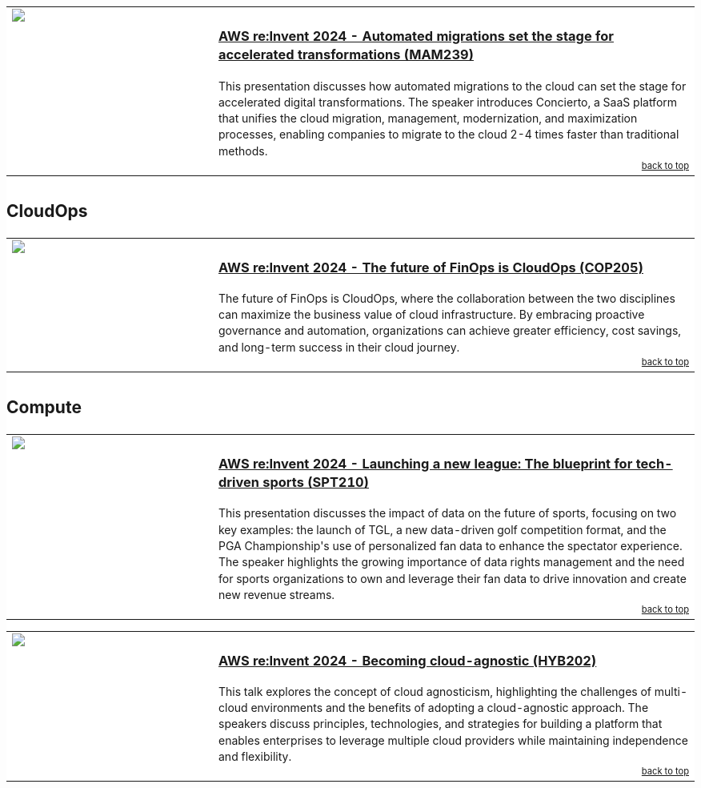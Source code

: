 <table style='border: none; border-collapse: collapse; width: 100%;'><tr style='border: none;'>
<td width='30%' style='border: none;'><a href='https://www.youtube.com/watch?v=TUaFRoMnwdU'><img src='https://img.youtube.com/vi/TUaFRoMnwdU/0.jpg' width='200'></a></td>
<td valign='top' style='border: none;'>
<h3><a href='https://www.youtube.com/watch?v=TUaFRoMnwdU'>AWS re:Invent 2024 - Automated migrations set the stage for accelerated transformations (MAM239)</a></h3>
This presentation discusses how automated migrations to the cloud can set the stage for accelerated digital transformations. The speaker introduces Concierto, a SaaS platform that unifies the cloud migration, management, modernization, and maximization processes, enabling companies to migrate to the cloud 2-4 times faster than traditional methods.
<div style='text-align: right; font-size: 0.8em;'><a href='#table-of-contents'>back to top</a></div>
</td>
</tr></table>

<h2 id='cloudops'>CloudOps</h2>


<table style='border: none; border-collapse: collapse; width: 100%;'><tr style='border: none;'>
<td width='30%' style='border: none;'><a href='https://www.youtube.com/watch?v=xYI-TLXWGa4'><img src='https://img.youtube.com/vi/xYI-TLXWGa4/0.jpg' width='200'></a></td>
<td valign='top' style='border: none;'>
<h3><a href='https://www.youtube.com/watch?v=xYI-TLXWGa4'>AWS re:Invent 2024 - The future of FinOps is CloudOps (COP205)</a></h3>
The future of FinOps is CloudOps, where the collaboration between the two disciplines can maximize the business value of cloud infrastructure. By embracing proactive governance and automation, organizations can achieve greater efficiency, cost savings, and long-term success in their cloud journey.
<div style='text-align: right; font-size: 0.8em;'><a href='#table-of-contents'>back to top</a></div>
</td>
</tr></table>

<h2 id='compute'>Compute</h2>


<table style='border: none; border-collapse: collapse; width: 100%;'><tr style='border: none;'>
<td width='30%' style='border: none;'><a href='https://www.youtube.com/watch?v=jqQKj9wDLcs'><img src='https://img.youtube.com/vi/jqQKj9wDLcs/0.jpg' width='200'></a></td>
<td valign='top' style='border: none;'>
<h3><a href='https://www.youtube.com/watch?v=jqQKj9wDLcs'>AWS re:Invent 2024 - Launching a new league: The blueprint for tech-driven sports (SPT210)</a></h3>
This presentation discusses the impact of data on the future of sports, focusing on two key examples: the launch of TGL, a new data-driven golf competition format, and the PGA Championship's use of personalized fan data to enhance the spectator experience. The speaker highlights the growing importance of data rights management and the need for sports organizations to own and leverage their fan data to drive innovation and create new revenue streams.
<div style='text-align: right; font-size: 0.8em;'><a href='#table-of-contents'>back to top</a></div>
</td>
</tr></table>

<table style='border: none; border-collapse: collapse; width: 100%;'><tr style='border: none;'>
<td width='30%' style='border: none;'><a href='https://www.youtube.com/watch?v=PpIFpzJijoI'><img src='https://img.youtube.com/vi/PpIFpzJijoI/0.jpg' width='200'></a></td>
<td valign='top' style='border: none;'>
<h3><a href='https://www.youtube.com/watch?v=PpIFpzJijoI'>AWS re:Invent 2024 - Becoming cloud-agnostic (HYB202)</a></h3>
This talk explores the concept of cloud agnosticism, highlighting the challenges of multi-cloud environments and the benefits of adopting a cloud-agnostic approach. The speakers discuss principles, technologies, and strategies for building a platform that enables enterprises to leverage multiple cloud providers while maintaining independence and flexibility.
<div style='text-align: right; font-size: 0.8em;'><a href='#table-of-contents'>back to top</a></div>
</td>
</tr></table>

